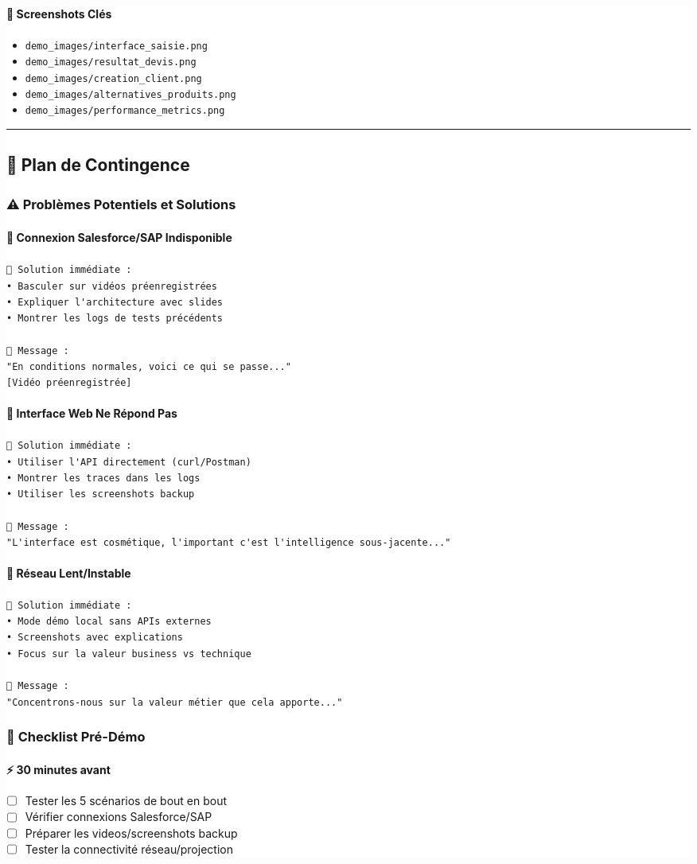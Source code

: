 #### **📸 Screenshots Clés**
- `demo_images/interface_saisie.png`
- `demo_images/resultat_devis.png`
- `demo_images/creation_client.png`
- `demo_images/alternatives_produits.png`
- `demo_images/performance_metrics.png`

---

## 🚨 **Plan de Contingence**

### ⚠️ **Problèmes Potentiels et Solutions**

#### **🔴 Connexion Salesforce/SAP Indisponible**
```
🎯 Solution immédiate :
• Basculer sur vidéos préenregistrées
• Expliquer l'architecture avec slides
• Montrer les logs de tests précédents

💬 Message :
"En conditions normales, voici ce qui se passe..."
[Vidéo préenregistrée]
```

#### **🔴 Interface Web Ne Répond Pas**
```
🎯 Solution immédiate :
• Utiliser l'API directement (curl/Postman)
• Montrer les traces dans les logs
• Utiliser les screenshots backup

💬 Message :
"L'interface est cosmétique, l'important c'est l'intelligence sous-jacente..."
```

#### **🔴 Réseau Lent/Instable**
```
🎯 Solution immédiate :
• Mode démo local sans APIs externes
• Screenshots avec explications
• Focus sur la valeur business vs technique

💬 Message :
"Concentrons-nous sur la valeur métier que cela apporte..."
```

### 🔧 **Checklist Pré-Démo**

#### **⚡ 30 minutes avant**
- [ ] Tester les 5 scénarios de bout en bout
- [ ] Vérifier connexions Salesforce/SAP
- [ ] Préparer les videos/screenshots backup
- [ ] Tester la connectivité réseau/projection
